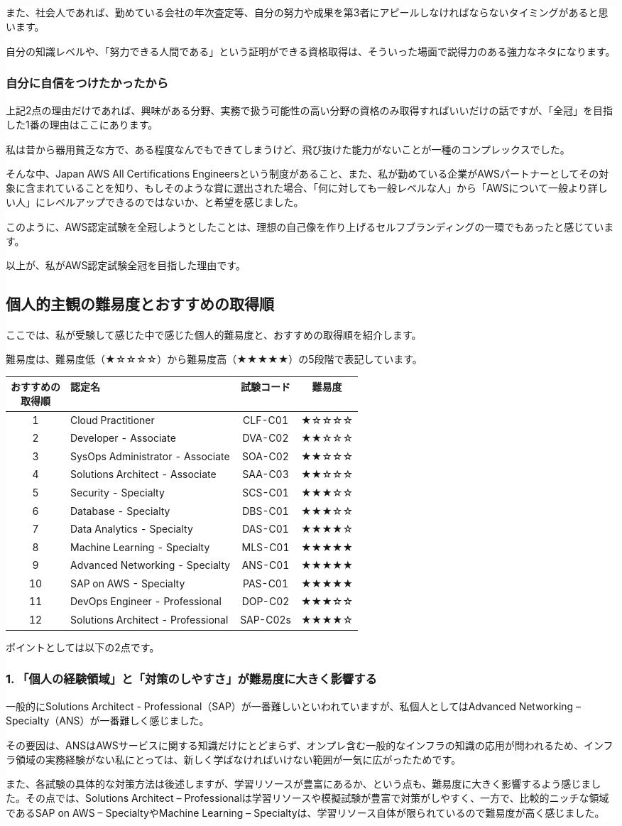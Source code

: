 また、社会人であれば、勤めている会社の年次査定等、自分の努力や成果を第3者にアピールしなければならないタイミングがあると思います。

自分の知識レベルや、「努力できる人間である」という証明ができる資格取得は、そういった場面で説得力のある強力なネタになります。

### 自分に自信をつけたかったから
上記2点の理由だけであれば、興味がある分野、実務で扱う可能性の高い分野の資格のみ取得すればいいだけの話ですが、「全冠」を目指した1番の理由はここにあります。

私は昔から器用貧乏な方で、ある程度なんでもできてしまうけど、飛び抜けた能力がないことが一種のコンプレックスでした。

そんな中、Japan AWS All Certifications Engineersという制度があること、また、私が勤めている企業がAWSパートナーとしてその対象に含まれていることを知り、もしそのような賞に選出された場合、「何に対しても一般レベルな人」から「AWSについて一般より詳しい人」にレベルアップできるのではないか、と希望を感じました。

このように、AWS認定試験を全冠しようとしたことは、理想の自己像を作り上げるセルフブランディングの一環でもあったと感じています。

以上が、私がAWS認定試験全冠を目指した理由です。


## 個人的主観の難易度とおすすめの取得順
ここでは、私が受験して感じた中で感じた個人的難易度と、おすすめの取得順を紹介します。

難易度は、難易度低（★☆☆☆☆）から難易度高（★★★★★）の5段階で表記しています。

| おすすめの<br>取得順 | 認定名 | 試験コード | 難易度 | 
| :----: | :---- | :----: | :----: |
| 1 | Cloud Practitioner | CLF-C01 | ★☆☆☆☆ |
| 2 | Developer - Associate | DVA-C02 | ★★☆☆☆ |
| 3 | SysOps Administrator - Associate | SOA-C02 | ★★☆☆☆ |
| 4 | Solutions Architect - Associate | SAA-C03 | ★★☆☆☆ |
| 5 | Security - Specialty | SCS-C01 | ★★★☆☆ |
| 6 | Database - Specialty | DBS-C01 | ★★★☆☆ |
| 7 | Data Analytics - Specialty | DAS-C01 | ★★★★☆ |
| 8 | Machine Learning - Specialty | MLS-C01 | ★★★★★ |
| 9 | Advanced Networking - Specialty | ANS-C01 | ★★★★★ |
| 10 | SAP on AWS - Specialty | PAS-C01 | ★★★★★ |
| 11 | DevOps Engineer - Professional | DOP-C02 | ★★★☆☆ |
| 12 | Solutions Architect - Professional | SAP-C02s | ★★★★☆ |

ポイントとしては以下の2点です。<br/>

### 1. 「個人の経験領域」と「対策のしやすさ」が難易度に大きく影響する
一般的にSolutions Architect - Professional（SAP）が一番難しいといわれていますが、私個人としてはAdvanced Networking – Specialty（ANS）が一番難しく感じました。

その要因は、ANSはAWSサービスに関する知識だけにとどまらず、オンプレ含む一般的なインフラの知識の応用が問われるため、インフラ領域の実務経験がない私にとっては、新しく学ばなければいけない範囲が一気に広がったためです。

また、各試験の具体的な対策方法は後述しますが、学習リソースが豊富にあるか、という点も、難易度に大きく影響するよう感じました。その点では、Solutions Architect – Professionalは学習リソースや模擬試験が豊富で対策がしやすく、一方で、比較的ニッチな領域であるSAP on AWS – SpecialtyやMachine Learning – Specialtyは、学習リソース自体が限られているので難易度が高く感じました。
